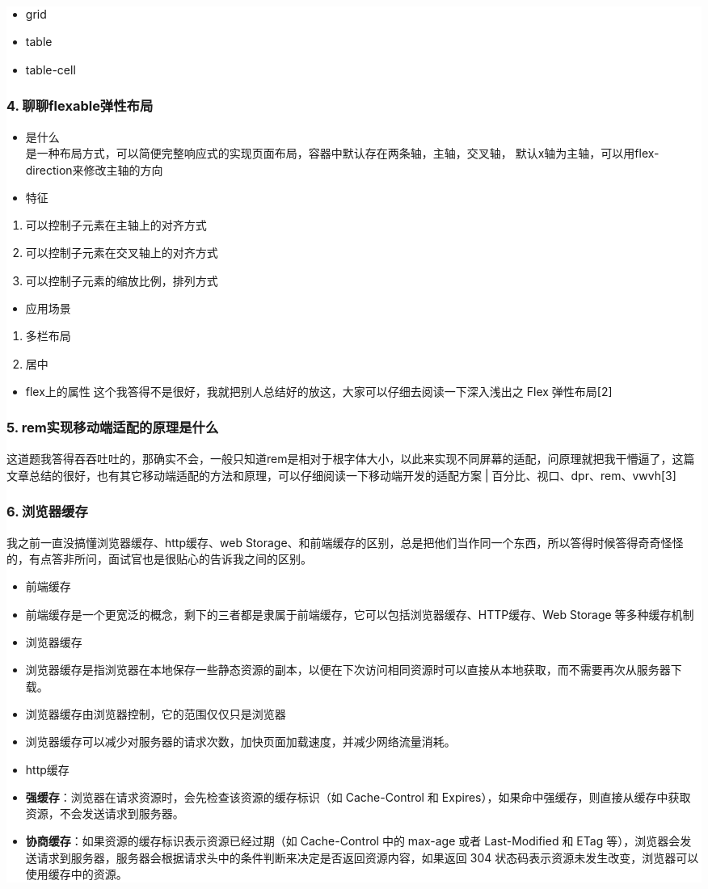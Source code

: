 *   grid
    
*   table
    
*   table-cell
    

### 4. 聊聊flexable弹性布局

*   是什么  
    是一种布局方式，可以简便完整响应式的实现页面布局，容器中默认存在两条轴，主轴，交叉轴， 默认x轴为主轴，可以用flex-direction来修改主轴的方向
    
*   特征
    

1.  可以控制子元素在主轴上的对齐方式
    
2.  可以控制子元素在交叉轴上的对齐方式
    
3.  可以控制子元素的缩放比例，排列方式
    

*   应用场景
    

1.  多栏布局
    
2.  居中
    

*   flex上的属性 这个我答得不是很好，我就把别人总结好的放这，大家可以仔细去阅读一下深入浅出之 Flex 弹性布局[2]
    

### 5. rem实现移动端适配的原理是什么

这道题我答得吞吞吐吐的，那确实不会，一般只知道rem是相对于根字体大小，以此来实现不同屏幕的适配，问原理就把我干懵逼了，这篇文章总结的很好，也有其它移动端适配的方法和原理，可以仔细阅读一下移动端开发的适配方案 | 百分比、视口、dpr、rem、vwvh[3]

### 6. 浏览器缓存

我之前一直没搞懂浏览器缓存、http缓存、web Storage、和前端缓存的区别，总是把他们当作同一个东西，所以答得时候答得奇奇怪怪的，有点答非所问，面试官也是很贴心的告诉我之间的区别。

*   前端缓存
    

*   前端缓存是一个更宽泛的概念，剩下的三者都是隶属于前端缓存，它可以包括浏览器缓存、HTTP缓存、Web Storage 等多种缓存机制
    

*   浏览器缓存
    

*   浏览器缓存是指浏览器在本地保存一些静态资源的副本，以便在下次访问相同资源时可以直接从本地获取，而不需要再次从服务器下载。
    
*   浏览器缓存由浏览器控制，它的范围仅仅只是浏览器
    
*   浏览器缓存可以减少对服务器的请求次数，加快页面加载速度，并减少网络流量消耗。
    

*   http缓存
    

*   **强缓存**：浏览器在请求资源时，会先检查该资源的缓存标识（如 Cache-Control 和 Expires），如果命中强缓存，则直接从缓存中获取资源，不会发送请求到服务器。
    
*   **协商缓存**：如果资源的缓存标识表示资源已经过期（如 Cache-Control 中的 max-age 或者 Last-Modified 和 ETag 等），浏览器会发送请求到服务器，服务器会根据请求头中的条件判断来决定是否返回资源内容，如果返回 304 状态码表示资源未发生改变，浏览器可以使用缓存中的资源。
    